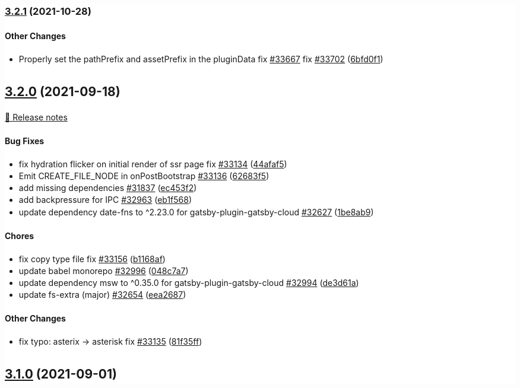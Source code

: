 ### [3.2.1](https://github.com/gatsbyjs/gatsby/commits/gatsby-plugin-gatsby-cloud@3.2.1/packages/gatsby-plugin-gatsby-cloud) (2021-10-28)

#### Other Changes

- Properly set the pathPrefix and assetPrefix in the pluginData fix [#33667](https://github.com/gatsbyjs/gatsby/issues/33667) fix [#33702](https://github.com/gatsbyjs/gatsby/issues/33702) ([6bfd0f1](https://github.com/gatsbyjs/gatsby/commit/6bfd0f17dcf1bda2dab426d3a5aa0dcaa2d0d661))

## [3.2.0](https://github.com/gatsbyjs/gatsby/commits/gatsby-plugin-gatsby-cloud@3.2.0/packages/gatsby-plugin-gatsby-cloud) (2021-09-18)

[🧾 Release notes](https://www.gatsbyjs.com/docs/reference/release-notes/v3.14)

#### Bug Fixes

- fix hydration flicker on initial render of ssr page fix [#33134](https://github.com/gatsbyjs/gatsby/issues/33134) ([44afaf5](https://github.com/gatsbyjs/gatsby/commit/44afaf58762e1685fcf895b1e87a860c3ae9973a))
- Emit CREATE_FILE_NODE in onPostBootstrap [#33136](https://github.com/gatsbyjs/gatsby/issues/33136) ([62683f5](https://github.com/gatsbyjs/gatsby/commit/62683f5dc9add09642da235dd822c9a381635dd0))
- add missing dependencies [#31837](https://github.com/gatsbyjs/gatsby/issues/31837) ([ec453f2](https://github.com/gatsbyjs/gatsby/commit/ec453f26b5e8caaebb002ee53bbd5d48e862aefd))
- add backpressure for IPC [#32963](https://github.com/gatsbyjs/gatsby/issues/32963) ([eb1f568](https://github.com/gatsbyjs/gatsby/commit/eb1f568338445cf4949b183a8d3def503829ff43))
- update dependency date-fns to ^2.23.0 for gatsby-plugin-gatsby-cloud [#32627](https://github.com/gatsbyjs/gatsby/issues/32627) ([1be8ab9](https://github.com/gatsbyjs/gatsby/commit/1be8ab99e370936002b4d5537f6bbae62faf13fa))

#### Chores

- fix copy type file fix [#33156](https://github.com/gatsbyjs/gatsby/issues/33156) ([b1168af](https://github.com/gatsbyjs/gatsby/commit/b1168aff8856ff28e3c42d1ee13ef7a9686f7048))
- update babel monorepo [#32996](https://github.com/gatsbyjs/gatsby/issues/32996) ([048c7a7](https://github.com/gatsbyjs/gatsby/commit/048c7a727bbc6a9ad8e27afba72ee20e946c4aaa))
- update dependency msw to ^0.35.0 for gatsby-plugin-gatsby-cloud [#32994](https://github.com/gatsbyjs/gatsby/issues/32994) ([de3d61a](https://github.com/gatsbyjs/gatsby/commit/de3d61aab1656ffec0becd58d1098883ff3ec57b))
- update fs-extra (major) [#32654](https://github.com/gatsbyjs/gatsby/issues/32654) ([eea2687](https://github.com/gatsbyjs/gatsby/commit/eea26873f386d02f27c1708291da0c56585663eb))

#### Other Changes

- fix typo: asterix -> asterisk fix [#33135](https://github.com/gatsbyjs/gatsby/issues/33135) ([81f35ff](https://github.com/gatsbyjs/gatsby/commit/81f35ffaa56d4e093bcfb2f46e590a2ea2ca43a8))

## [3.1.0](https://github.com/gatsbyjs/gatsby/commits/gatsby-plugin-gatsby-cloud@3.1.0/packages/gatsby-plugin-gatsby-cloud) (2021-09-01)
